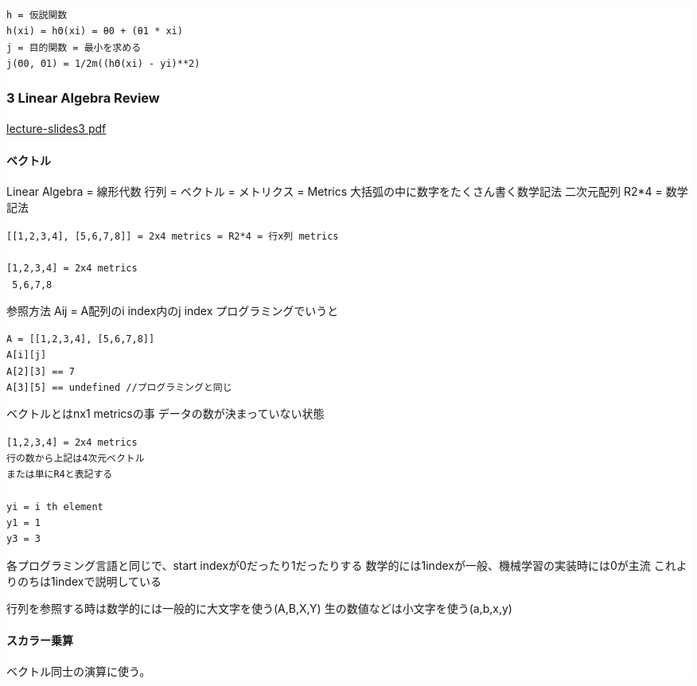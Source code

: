     h = 仮説関数
    h(xi) = hΘ(xi) = θ0 + (θ1 * xi)
    j = 目的関数 = 最小を求める
    j(Θ0, Θ1) = 1/2m((hΘ(xi) - yi)**2)


### 3 Linear Algebra Review

[lecture-slides3 pdf](https://d3c33hcgiwev3.cloudfront.net/_6e5172607f1af1b6156c070104ca213c_Lecture3.pdf?Expires=1487635200&Signature=gVv-R7jJMrJM-xBiOJ2PJZSg6goA7jgaNQIrpXxtVvYlYcd6AHLzYR4RQMdfbxFVI~2CURQwo2WnyLwlh98Tq-70Q9XOJH2B~8aiWIxvZkQtcQz3s2fB9rqlkQ7JKfzsI-Gn97aRm0MUTD88d4Ab-JmP9eHkjU6FbMRUGmmH0Mk_&Key-Pair-Id=APKAJLTNE6QMUY6HBC5A)

#### ベクトル

Linear Algebra = 線形代数
行列 = ベクトル = メトリクス = Metrics
大括弧の中に数字をたくさん書く数学記法
二次元配列
R2*4 = 数学記法

    [[1,2,3,4], [5,6,7,8]] = 2x4 metrics = R2*4 = 行x列 metrics

    [1,2,3,4] = 2x4 metrics
     5,6,7,8

参照方法
Aij = A配列のi index内のj index
プログラミングでいうと

    A = [[1,2,3,4], [5,6,7,8]]
    A[i][j]
    A[2][3] == 7
    A[3][5] == undefined //プログラミングと同じ

ベクトルとはnx1 metricsの事
データの数が決まっていない状態

    [1,2,3,4] = 2x4 metrics
    行の数から上記は4次元ベクトル
    または単にR4と表記する

    yi = i th element
    y1 = 1
    y3 = 3

各プログラミング言語と同じで、start indexが0だったり1だったりする
数学的には1indexが一般、機械学習の実装時には0が主流
これよりのちは1indexで説明している

行列を参照する時は数学的には一般的に大文字を使う(A,B,X,Y)
生の数値などは小文字を使う(a,b,x,y)

#### スカラー乗算

ベクトル同士の演算に使う。
